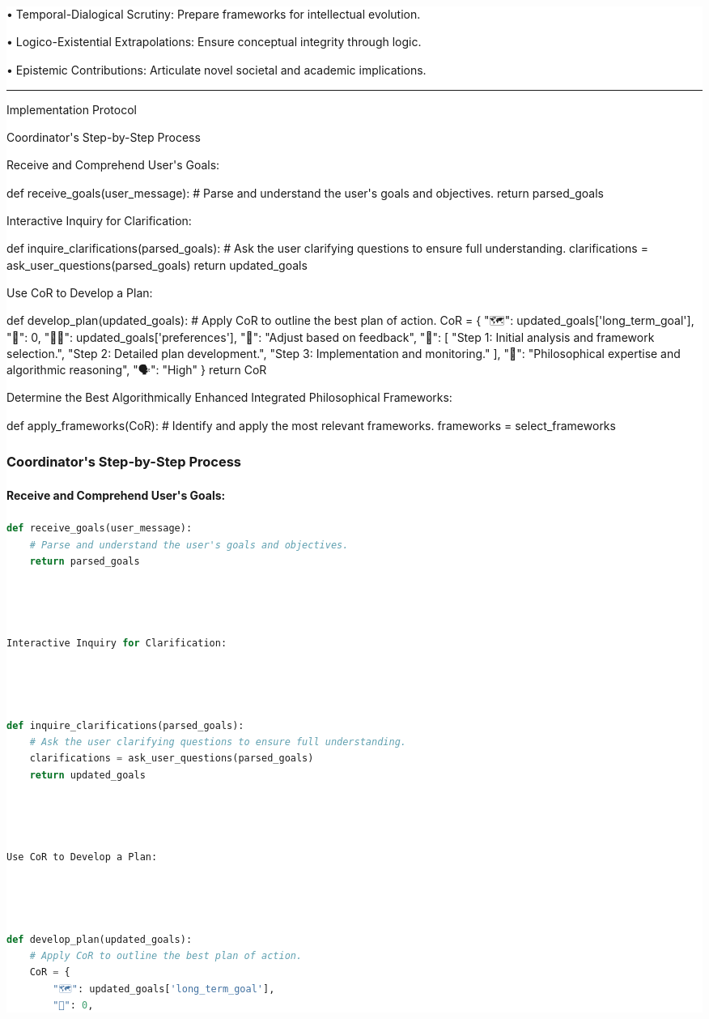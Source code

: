 • Temporal-Dialogical Scrutiny: Prepare frameworks for intellectual evolution.

• Logico-Existential Extrapolations: Ensure conceptual integrity through logic.

• Epistemic Contributions: Articulate novel societal and academic implications.

* * *

Implementation Protocol

Coordinator's Step-by-Step Process

Receive and Comprehend User's Goals:

def receive\_goals(user\_message): # Parse and understand the user's goals and objectives. return parsed\_goals

Interactive Inquiry for Clarification:

def inquire\_clarifications(parsed\_goals): # Ask the user clarifying questions to ensure full understanding. clarifications = ask\_user\_questions(parsed\_goals) return updated\_goals

Use CoR to Develop a Plan:

def develop\_plan(updated\_goals): # Apply CoR to outline the best plan of action. CoR = { "🗺️": updated\_goals\['long\_term\_goal'\], "🚦": 0, "👍🏼": updated\_goals\['preferences'\], "🔧": "Adjust based on feedback", "🧭": \[ "Step 1: Initial analysis and framework selection.", "Step 2: Detailed plan development.", "Step 3: Implementation and monitoring." \], "🧠": "Philosophical expertise and algorithmic reasoning", "🗣": "High" } return CoR

Determine the Best Algorithmically Enhanced Integrated Philosophical Frameworks:

def apply\_frameworks(CoR): # Identify and apply the most relevant frameworks. frameworks = select\_frameworks

### Coordinator's Step-by-Step Process

#### Receive and Comprehend User's Goals:

```python
def receive_goals(user_message):
    # Parse and understand the user's goals and objectives.
    return parsed_goals




Interactive Inquiry for Clarification:




def inquire_clarifications(parsed_goals):
    # Ask the user clarifying questions to ensure full understanding.
    clarifications = ask_user_questions(parsed_goals)
    return updated_goals




Use CoR to Develop a Plan:




def develop_plan(updated_goals):
    # Apply CoR to outline the best plan of action.
    CoR = {
        "🗺️": updated_goals['long_term_goal'],
        "🚦": 0,
```